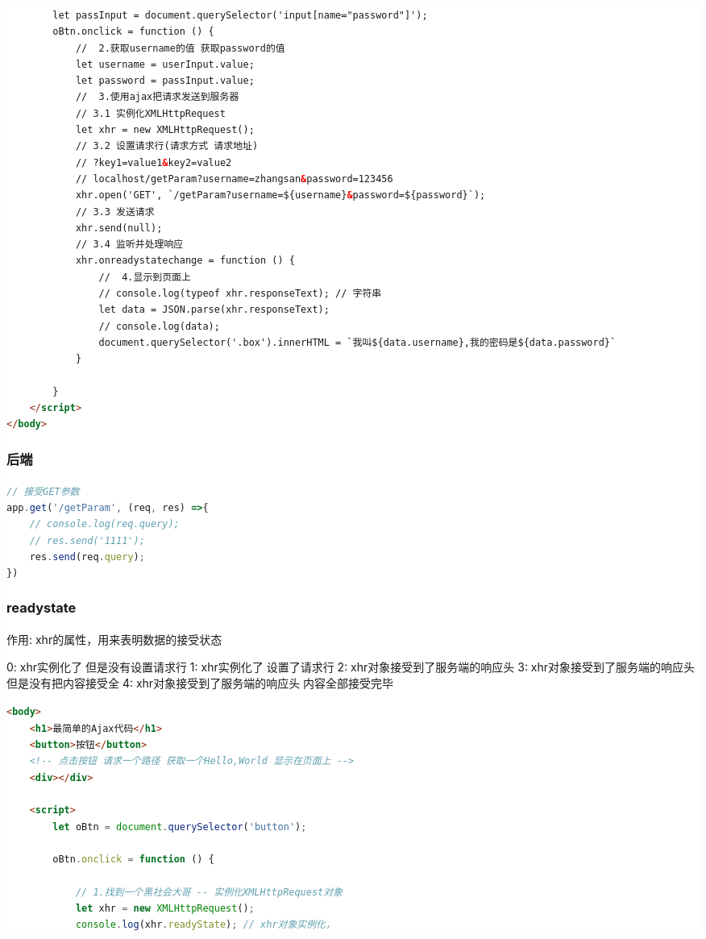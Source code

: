 ```html
        let passInput = document.querySelector('input[name="password"]');
        oBtn.onclick = function () {
            //  2.获取username的值 获取password的值
            let username = userInput.value;
            let password = passInput.value;
            //  3.使用ajax把请求发送到服务器
            // 3.1 实例化XMLHttpRequest
            let xhr = new XMLHttpRequest();
            // 3.2 设置请求行(请求方式 请求地址)
            // ?key1=value1&key2=value2
            // localhost/getParam?username=zhangsan&password=123456
            xhr.open('GET', `/getParam?username=${username}&password=${password}`);
            // 3.3 发送请求
            xhr.send(null);
            // 3.4 监听并处理响应
            xhr.onreadystatechange = function () {
                //  4.显示到页面上
                // console.log(typeof xhr.responseText); // 字符串
                let data = JSON.parse(xhr.responseText);
                // console.log(data);
                document.querySelector('.box').innerHTML = `我叫${data.username},我的密码是${data.password}`
            }

        }
    </script>
</body>
```

### 后端
```js
// 接受GET参数
app.get('/getParam', (req, res) =>{
    // console.log(req.query);
    // res.send('1111');
    res.send(req.query);
})
```

### readystate

作用: xhr的属性，用来表明数据的接受状态

0: xhr实例化了 但是没有设置请求行 
1: xhr实例化了 设置了请求行
2: xhr对象接受到了服务端的响应头
3: xhr对象接受到了服务端的响应头 但是没有把内容接受全
4: xhr对象接受到了服务端的响应头 内容全部接受完毕


```html
<body>
    <h1>最简单的Ajax代码</h1>
    <button>按钮</button>
    <!-- 点击按钮 请求一个路径 获取一个Hello,World 显示在页面上 -->
    <div></div>

    <script>
        let oBtn = document.querySelector('button');

        oBtn.onclick = function () {

            // 1.找到一个黑社会大哥 -- 实例化XMLHttpRequest对象
            let xhr = new XMLHttpRequest();
            console.log(xhr.readyState); // xhr对象实例化，
```